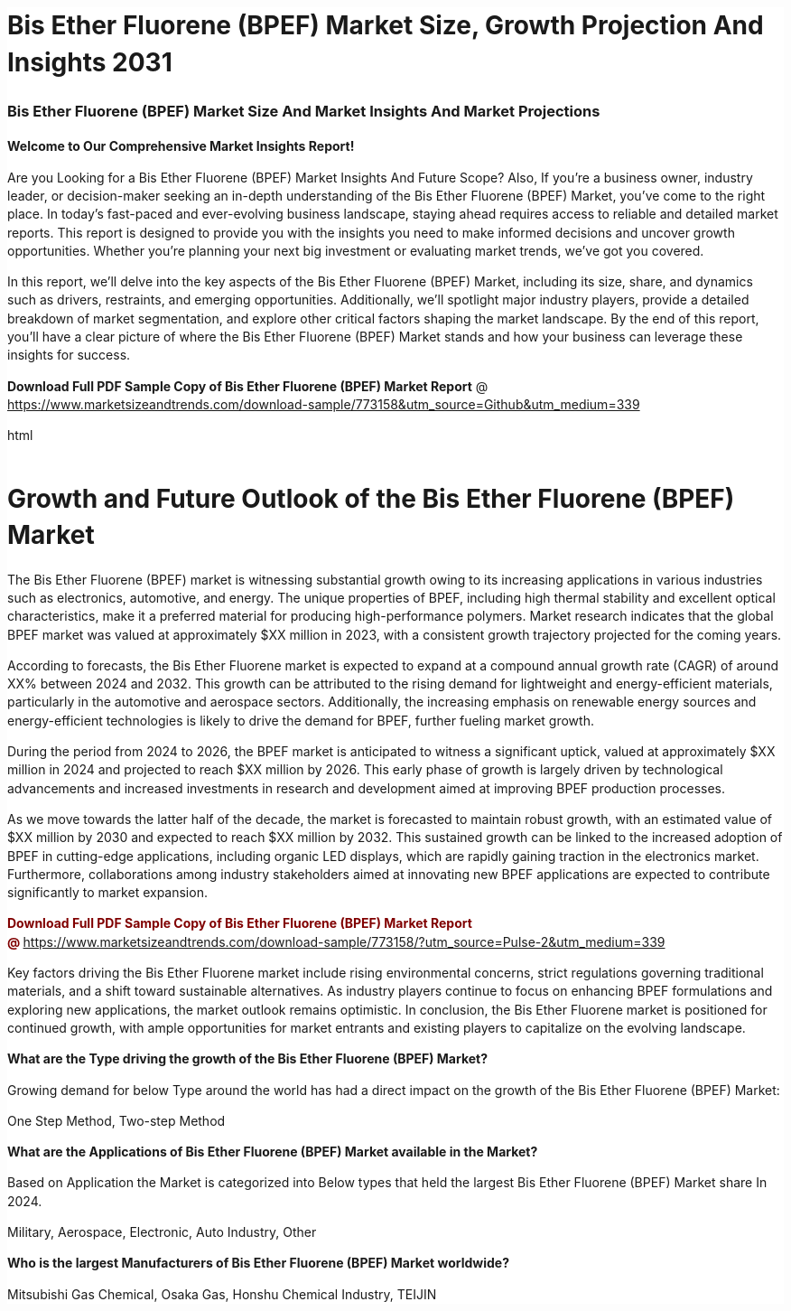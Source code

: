 <h1>Bis Ether Fluorene (BPEF) Market Size, Growth Projection And Insights 2031</h1><div class="" data-test-id=""><h3><span class="">Bis Ether Fluorene (BPEF) Market Size And Market Insights And Market Projections</span></h3></div><div class="" data-test-id=""><p><strong>Welcome to Our Comprehensive Market Insights Report!</strong></p><p>Are you Looking for a Bis Ether Fluorene (BPEF) Market Insights And Future Scope? Also, If you&rsquo;re a business owner, industry leader, or decision-maker seeking an in-depth understanding of the Bis Ether Fluorene (BPEF) Market, you&rsquo;ve come to the right place. In today&rsquo;s fast-paced and ever-evolving business landscape, staying ahead requires access to reliable and detailed market reports. This report is designed to provide you with the insights you need to make informed decisions and uncover growth opportunities. Whether you&rsquo;re planning your next big investment or evaluating market trends, we&rsquo;ve got you covered.</p><p>In this report, we&rsquo;ll delve into the key aspects of the Bis Ether Fluorene (BPEF) Market, including its size, share, and dynamics such as drivers, restraints, and emerging opportunities. Additionally, we&rsquo;ll spotlight major industry players, provide a detailed breakdown of market segmentation, and explore other critical factors shaping the market landscape. By the end of this report, you&rsquo;ll have a clear picture of where the Bis Ether Fluorene (BPEF) Market stands and how your business can leverage these insights for success.</p><p><strong>Download Full PDF Sample Copy of Bis Ether Fluorene (BPEF) Market Report</strong> @ <a href="https://www.marketsizeandtrends.com/download-sample/773158&utm_source=Github&utm_medium=339" target="_blank">https://www.marketsizeandtrends.com/download-sample/773158&utm_source=Github&utm_medium=339</a></p></div><div class="" data-test-id=""><p><span class="">html<h1>Growth and Future Outlook of the Bis Ether Fluorene (BPEF) Market</h1><p>The Bis Ether Fluorene (BPEF) market is witnessing substantial growth owing to its increasing applications in various industries such as electronics, automotive, and energy. The unique properties of BPEF, including high thermal stability and excellent optical characteristics, make it a preferred material for producing high-performance polymers. Market research indicates that the global BPEF market was valued at approximately $XX million in 2023, with a consistent growth trajectory projected for the coming years.</p><p>According to forecasts, the Bis Ether Fluorene market is expected to expand at a compound annual growth rate (CAGR) of around XX% between 2024 and 2032. This growth can be attributed to the rising demand for lightweight and energy-efficient materials, particularly in the automotive and aerospace sectors. Additionally, the increasing emphasis on renewable energy sources and energy-efficient technologies is likely to drive the demand for BPEF, further fueling market growth.</p><p>During the period from 2024 to 2026, the BPEF market is anticipated to witness a significant uptick, valued at approximately $XX million in 2024 and projected to reach $XX million by 2026. This early phase of growth is largely driven by technological advancements and increased investments in research and development aimed at improving BPEF production processes.</p><p>As we move towards the latter half of the decade, the market is forecasted to maintain robust growth, with an estimated value of $XX million by 2030 and expected to reach $XX million by 2032. This sustained growth can be linked to the increased adoption of BPEF in cutting-edge applications, including organic LED displays, which are rapidly gaining traction in the electronics market. Furthermore, collaborations among industry stakeholders aimed at innovating new BPEF applications are expected to contribute significantly to market expansion.</p><p> </p><p><strong><span style="color: #800000;">Download Full PDF Sample Copy of Bis Ether Fluorene (BPEF) Market Report @</span>&nbsp;</strong><a href="https://www.marketsizeandtrends.com/download-sample/773158/?utm_source=Pulse-2&amp;utm_medium=339">https://www.marketsizeandtrends.com/download-sample/773158/?utm_source=Pulse-2&amp;utm_medium=339</a></p></p><p>Key factors driving the Bis Ether Fluorene market include rising environmental concerns, strict regulations governing traditional materials, and a shift toward sustainable alternatives. As industry players continue to focus on enhancing BPEF formulations and exploring new applications, the market outlook remains optimistic. In conclusion, the Bis Ether Fluorene market is positioned for continued growth, with ample opportunities for market entrants and existing players to capitalize on the evolving landscape.</p></span></p><p><strong><span class="">What are the&nbsp;Type driving the growth of the Bis Ether Fluorene (BPEF) Market?</span></strong></p></div><div class="" data-test-id=""><p><span class="">Growing demand for below Type around the world has had a direct impact on the growth of the Bis Ether Fluorene (BPEF) Market:</span></p></div><div class="" data-test-id=""><p>One Step Method, Two-step Method</p><p><span class=""><strong>What are the&nbsp;Applications&nbsp;of Bis Ether Fluorene (BPEF) Market available in the Market?</strong></span></p></div><div class="" data-test-id=""><p><span class="">Based on Application the Market is categorized into Below types that held the largest Bis Ether Fluorene (BPEF) Market share In 2024.</span></p></div><div class="" data-test-id=""><p><span class="">Military, Aerospace, Electronic, Auto Industry, Other</span></p><p><span class=""><strong>Who is the largest Manufacturers of Bis Ether Fluorene (BPEF) Market worldwide?</strong></span></p></div><div class="" data-test-id=""><p><span class="">Mitsubishi Gas Chemical, Osaka Gas, Honshu Chemical Industry, TEIJIN